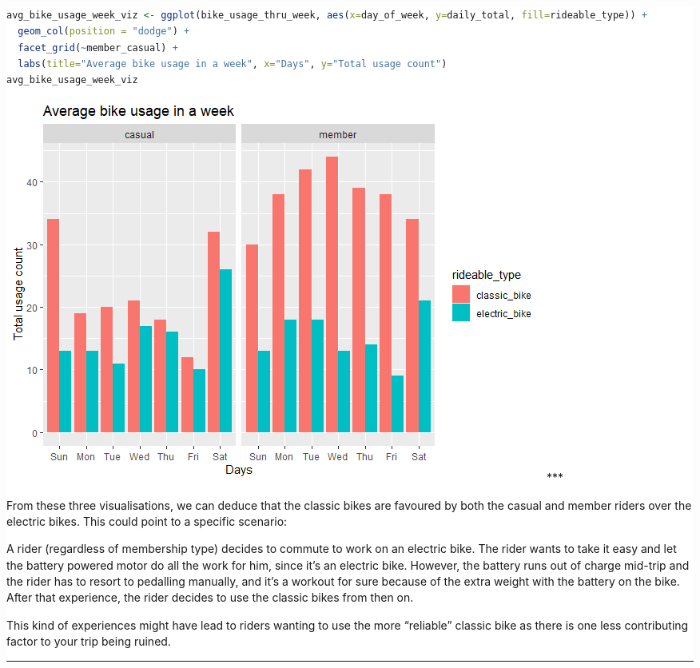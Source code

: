 ``` r
avg_bike_usage_week_viz <- ggplot(bike_usage_thru_week, aes(x=day_of_week, y=daily_total, fill=rideable_type)) +
  geom_col(position = "dodge") +
  facet_grid(~member_casual) +
  labs(title="Average bike usage in a week", x="Days", y="Total usage count")
avg_bike_usage_week_viz
```

![](google_cap_1_files/figure-gfm/unnamed-chunk-20-1.png) \*\*\*

From these three visualisations, we can deduce that the classic bikes
are favoured by both the casual and member riders over the electric
bikes. This could point to a specific scenario:

A rider (regardless of membership type) decides to commute to work on an
electric bike. The rider wants to take it easy and let the battery
powered motor do all the work for him, since it’s an electric bike.
However, the battery runs out of charge mid-trip and the rider has to
resort to pedalling manually, and it’s a workout for sure because of the
extra weight with the battery on the bike. After that experience, the
rider decides to use the classic bikes from then on.

This kind of experiences might have lead to riders wanting to use the
more “reliable” classic bike as there is one less contributing factor to
your trip being ruined.

------------------------------------------------------------------------
